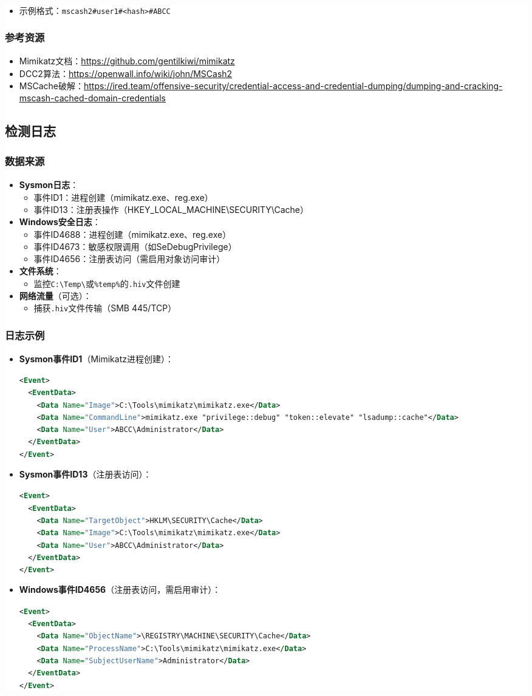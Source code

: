    - 示例格式：`mscash2#user1#<hash>#ABCC`

### 参考资源
- Mimikatz文档：<https://github.com/gentilkiwi/mimikatz>
- DCC2算法：<https://openwall.info/wiki/john/MSCash2>
- MSCache破解：<https://ired.team/offensive-security/credential-access-and-credential-dumping/dumping-and-cracking-mscash-cached-domain-credentials>

## 检测日志

### 数据来源
- **Sysmon日志**：
  - 事件ID1：进程创建（mimikatz.exe、reg.exe）
  - 事件ID13：注册表操作（HKEY_LOCAL_MACHINE\SECURITY\Cache）
- **Windows安全日志**：
  - 事件ID4688：进程创建（mimikatz.exe、reg.exe）
  - 事件ID4673：敏感权限调用（如SeDebugPrivilege）
  - 事件ID4656：注册表访问（需启用对象访问审计）
- **文件系统**：
  - 监控`C:\Temp\`或`%temp%`的`.hiv`文件创建
- **网络流量**（可选）：
  - 捕获`.hiv`文件传输（SMB 445/TCP）

### 日志示例
- **Sysmon事件ID1**（Mimikatz进程创建）：
  ```xml
  <Event>
    <EventData>
      <Data Name="Image">C:\Tools\mimikatz\mimikatz.exe</Data>
      <Data Name="CommandLine">mimikatz.exe "privilege::debug" "token::elevate" "lsadump::cache"</Data>
      <Data Name="User">ABCC\Administrator</Data>
    </EventData>
  </Event>
  ```
- **Sysmon事件ID13**（注册表访问）：
  ```xml
  <Event>
    <EventData>
      <Data Name="TargetObject">HKLM\SECURITY\Cache</Data>
      <Data Name="Image">C:\Tools\mimikatz\mimikatz.exe</Data>
      <Data Name="User">ABCC\Administrator</Data>
    </EventData>
  </Event>
  ```
- **Windows事件ID4656**（注册表访问，需启用审计）：
  ```xml
  <Event>
    <EventData>
      <Data Name="ObjectName">\REGISTRY\MACHINE\SECURITY\Cache</Data>
      <Data Name="ProcessName">C:\Tools\mimikatz\mimikatz.exe</Data>
      <Data Name="SubjectUserName">Administrator</Data>
    </EventData>
  </Event>
  ```
